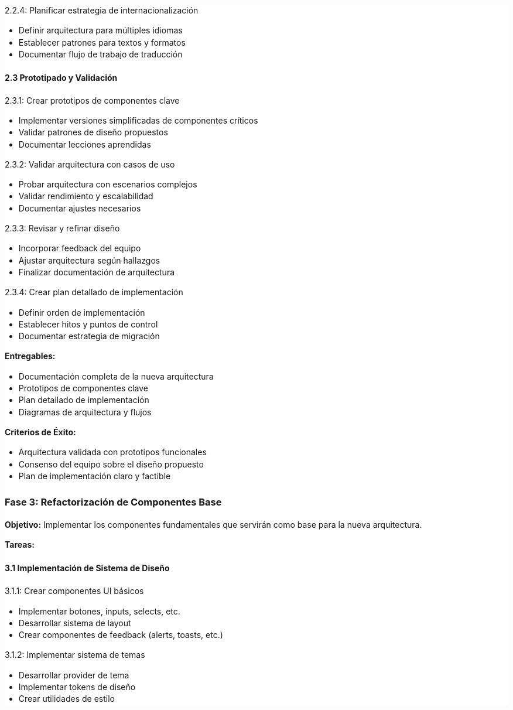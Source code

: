 2.2.4: Planificar estrategia de internacionalización
- Definir arquitectura para múltiples idiomas
- Establecer patrones para textos y formatos
- Documentar flujo de trabajo de traducción

#### 2.3 Prototipado y Validación

2.3.1: Crear prototipos de componentes clave
- Implementar versiones simplificadas de componentes críticos
- Validar patrones de diseño propuestos
- Documentar lecciones aprendidas

2.3.2: Validar arquitectura con casos de uso
- Probar arquitectura con escenarios complejos
- Validar rendimiento y escalabilidad
- Documentar ajustes necesarios

2.3.3: Revisar y refinar diseño
- Incorporar feedback del equipo
- Ajustar arquitectura según hallazgos
- Finalizar documentación de arquitectura

2.3.4: Crear plan detallado de implementación
- Definir orden de implementación
- Establecer hitos y puntos de control
- Documentar estrategia de migración

**Entregables:**
- Documentación completa de la nueva arquitectura
- Prototipos de componentes clave
- Plan detallado de implementación
- Diagramas de arquitectura y flujos

**Criterios de Éxito:**
- Arquitectura validada con prototipos funcionales
- Consenso del equipo sobre el diseño propuesto
- Plan de implementación claro y factible

### Fase 3: Refactorización de Componentes Base

**Objetivo:** Implementar los componentes fundamentales que servirán como base para la nueva arquitectura.

**Tareas:**

#### 3.1 Implementación de Sistema de Diseño

3.1.1: Crear componentes UI básicos
- Implementar botones, inputs, selects, etc.
- Desarrollar sistema de layout
- Crear componentes de feedback (alerts, toasts, etc.)

3.1.2: Implementar sistema de temas
- Desarrollar provider de tema
- Implementar tokens de diseño
- Crear utilidades de estilo
